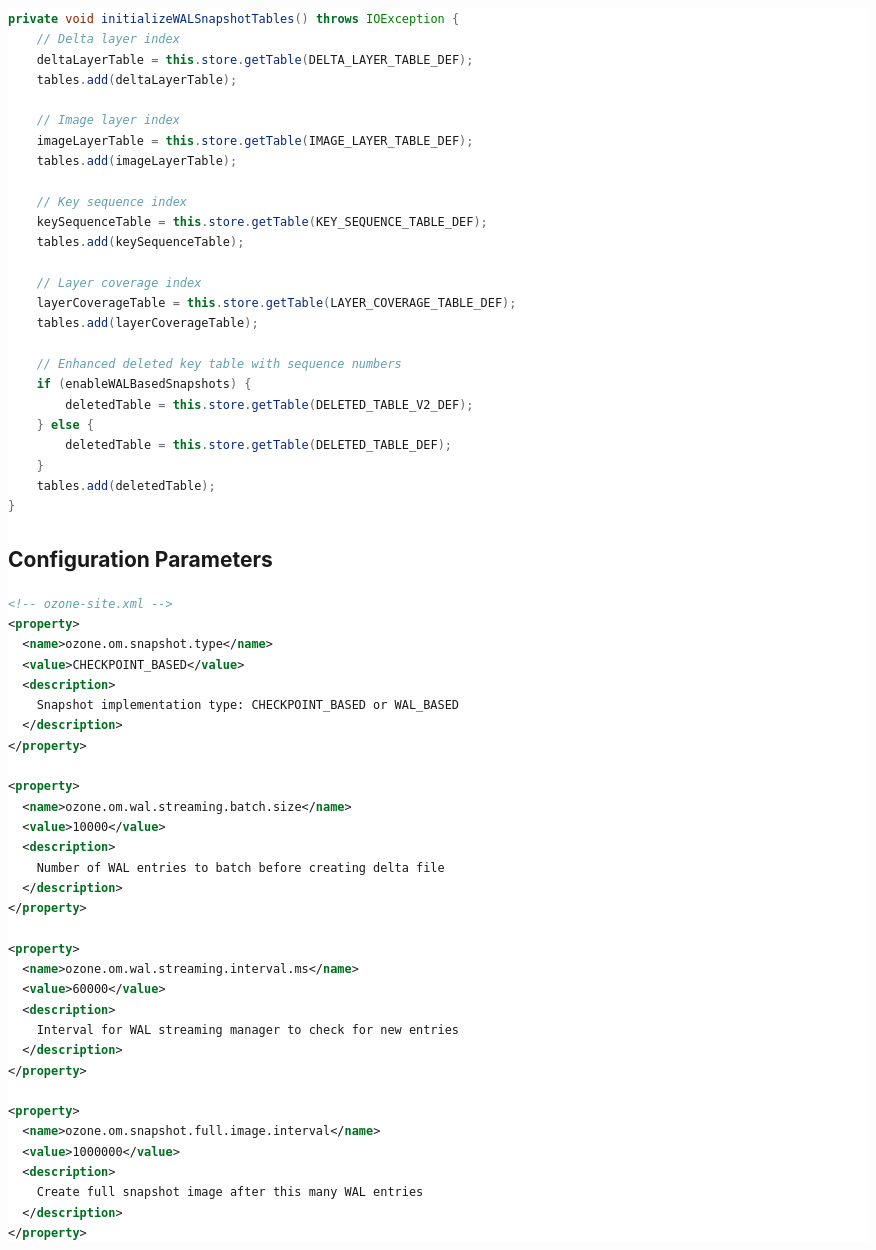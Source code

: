 ```java
private void initializeWALSnapshotTables() throws IOException {
    // Delta layer index
    deltaLayerTable = this.store.getTable(DELTA_LAYER_TABLE_DEF);
    tables.add(deltaLayerTable);
    
    // Image layer index
    imageLayerTable = this.store.getTable(IMAGE_LAYER_TABLE_DEF);
    tables.add(imageLayerTable);
    
    // Key sequence index
    keySequenceTable = this.store.getTable(KEY_SEQUENCE_TABLE_DEF);
    tables.add(keySequenceTable);
    
    // Layer coverage index
    layerCoverageTable = this.store.getTable(LAYER_COVERAGE_TABLE_DEF);
    tables.add(layerCoverageTable);
    
    // Enhanced deleted key table with sequence numbers
    if (enableWALBasedSnapshots) {
        deletedTable = this.store.getTable(DELETED_TABLE_V2_DEF);
    } else {
        deletedTable = this.store.getTable(DELETED_TABLE_DEF);
    }
    tables.add(deletedTable);
}
```

## Configuration Parameters

```xml
<!-- ozone-site.xml -->
<property>
  <name>ozone.om.snapshot.type</name>
  <value>CHECKPOINT_BASED</value>
  <description>
    Snapshot implementation type: CHECKPOINT_BASED or WAL_BASED
  </description>
</property>

<property>
  <name>ozone.om.wal.streaming.batch.size</name>
  <value>10000</value>
  <description>
    Number of WAL entries to batch before creating delta file
  </description>
</property>

<property>
  <name>ozone.om.wal.streaming.interval.ms</name>
  <value>60000</value>
  <description>
    Interval for WAL streaming manager to check for new entries
  </description>
</property>

<property>
  <name>ozone.om.snapshot.full.image.interval</name>
  <value>1000000</value>
  <description>
    Create full snapshot image after this many WAL entries
  </description>
</property>
```

